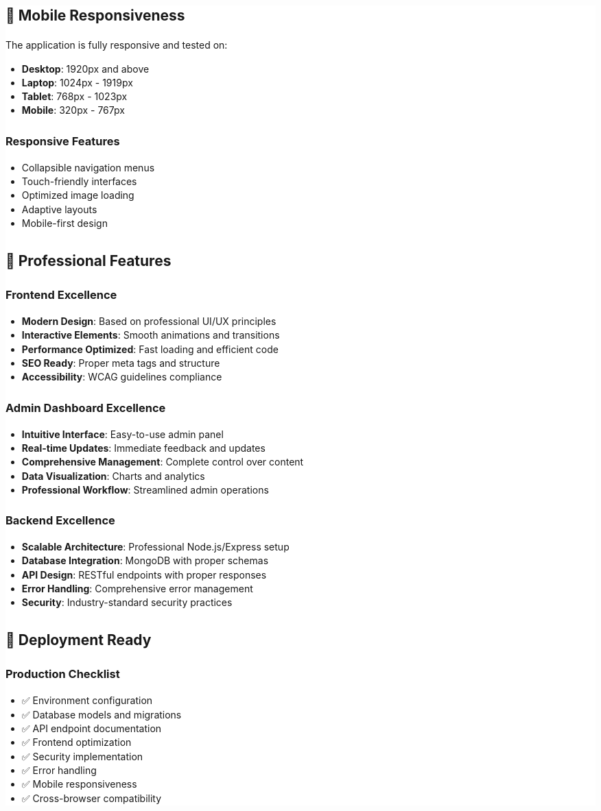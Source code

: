 ## 📱 Mobile Responsiveness

The application is fully responsive and tested on:

- **Desktop**: 1920px and above
- **Laptop**: 1024px - 1919px
- **Tablet**: 768px - 1023px
- **Mobile**: 320px - 767px

### Responsive Features

- Collapsible navigation menus
- Touch-friendly interfaces
- Optimized image loading
- Adaptive layouts
- Mobile-first design

## 🎯 Professional Features

### Frontend Excellence

- **Modern Design**: Based on professional UI/UX principles
- **Interactive Elements**: Smooth animations and transitions
- **Performance Optimized**: Fast loading and efficient code
- **SEO Ready**: Proper meta tags and structure
- **Accessibility**: WCAG guidelines compliance

### Admin Dashboard Excellence

- **Intuitive Interface**: Easy-to-use admin panel
- **Real-time Updates**: Immediate feedback and updates
- **Comprehensive Management**: Complete control over content
- **Data Visualization**: Charts and analytics
- **Professional Workflow**: Streamlined admin operations

### Backend Excellence

- **Scalable Architecture**: Professional Node.js/Express setup
- **Database Integration**: MongoDB with proper schemas
- **API Design**: RESTful endpoints with proper responses
- **Error Handling**: Comprehensive error management
- **Security**: Industry-standard security practices

## 🚀 Deployment Ready

### Production Checklist

- ✅ Environment configuration
- ✅ Database models and migrations
- ✅ API endpoint documentation
- ✅ Frontend optimization
- ✅ Security implementation
- ✅ Error handling
- ✅ Mobile responsiveness
- ✅ Cross-browser compatibility
